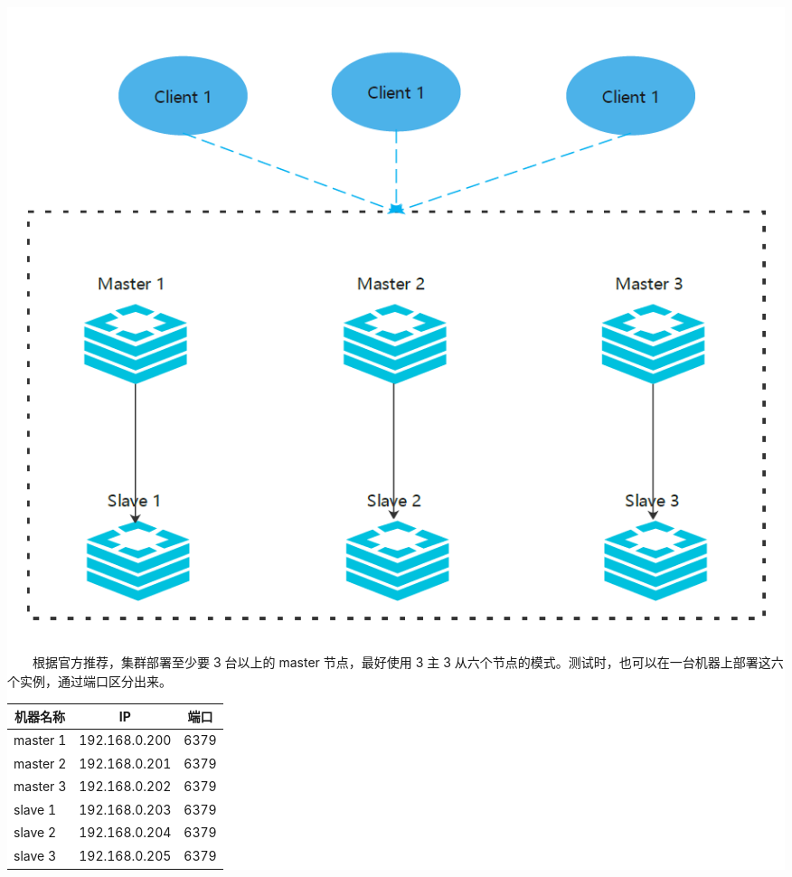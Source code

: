 ​![](assets/image-20221127213612182-20230610173812-75vujc9.png)​

　　根据官方推荐，集群部署至少要 3 台以上的 master 节点，最好使用 3 主 3 从六个节点的模式。测试时，也可以在一台机器上部署这六个实例，通过端口区分出来。

|机器名称|IP|端口|
| ----------| ---------------| ------|
|master 1|192.168.0.200|6379|
|master 2|192.168.0.201|6379|
|master 3|192.168.0.202|6379|
|slave 1|192.168.0.203|6379|
|slave 2|192.168.0.204|6379|
|slave 3|192.168.0.205|6379|
